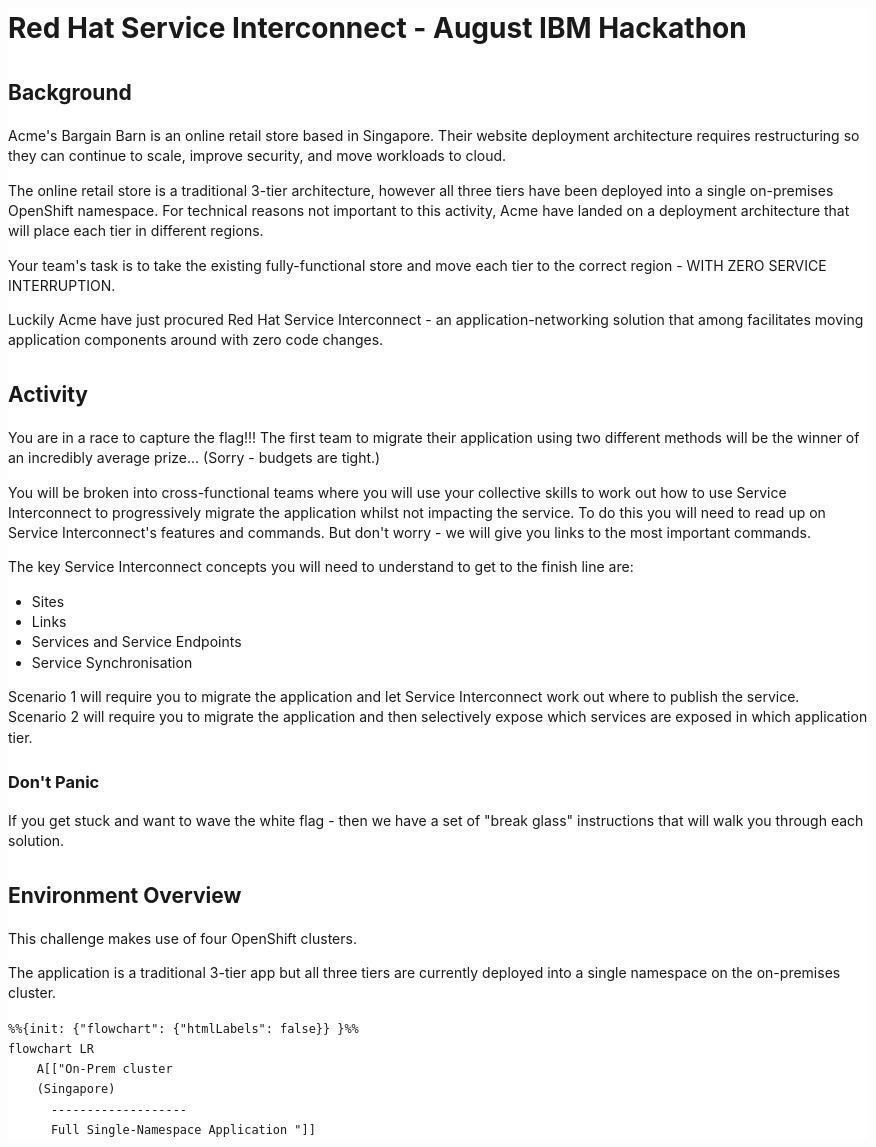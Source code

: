 # Red Hat Service Interconnect - August IBM Hackathon

## Background

Acme's Bargain Barn is an online retail store based in Singapore. Their website deployment architecture requires restructuring so they can continue to scale, improve security, and move workloads to cloud.

The online retail store is a traditional 3-tier architecture, however all three tiers have been deployed into a single on-premises OpenShift namespace. For technical reasons not important to this activity, Acme have landed on a deployment architecture that will place each tier in different regions.

Your team's task is to take the existing fully-functional store and move each tier to the correct region - WITH ZERO SERVICE INTERRUPTION.

Luckily Acme have just procured Red Hat Service Interconnect - an application-networking solution that among facilitates moving application components around with zero code changes.

## Activity 

You are in a race to capture the flag!!! The first team to migrate their application using two different methods will be the winner of an incredibly average prize... (Sorry - budgets are tight.)

You will be broken into cross-functional teams where you will use your collective skills to work out how to use Service Interconnect to progressively migrate the application whilst not impacting the service. To do this you will need to read up on Service Interconnect's features and commands. But don't worry - we will give you links to the most important commands.

The key Service Interconnect concepts you will need to understand to get to the finish line are:
* Sites
* Links
* Services and Service Endpoints
* Service Synchronisation

Scenario 1 will require you to migrate the application and let Service Interconnect work out where to publish the service.  
Scenario 2 will require you to migrate the application and then selectively expose which services are exposed in which application tier.

### Don't Panic
If you get stuck and want to wave the white flag - then we have a set of "break glass" instructions that will walk you through each solution.

## Environment Overview
This challenge makes use of four OpenShift clusters. 

The application is a traditional 3-tier app but all three tiers are currently deployed into a single namespace on the on-premises cluster.


  ```mermaid
  %%{init: {"flowchart": {"htmlLabels": false}} }%%
  flowchart LR
      A[["On-Prem cluster  
      (Singapore)
        -------------------
        Full Single-Namespace Application "]]
```
